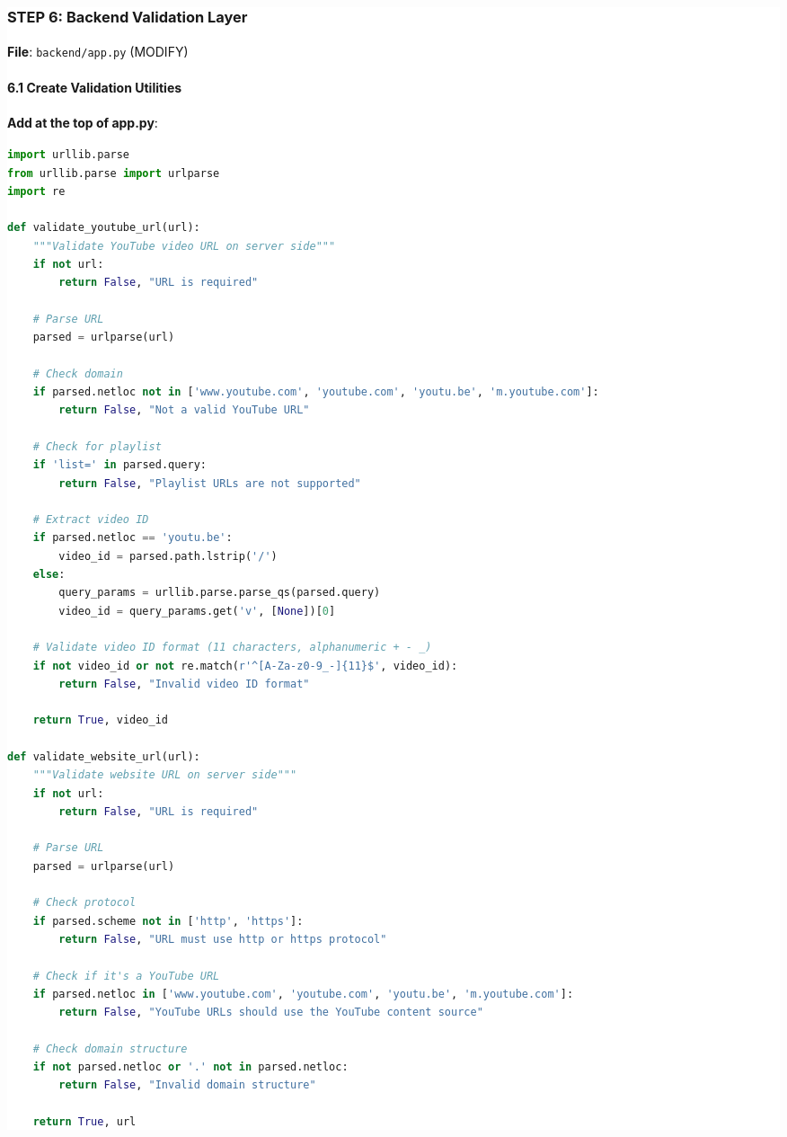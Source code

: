 
### STEP 6: Backend Validation Layer

**File**: `backend/app.py` (MODIFY)

#### 6.1 Create Validation Utilities

**Add at the top of app.py**:
```python
import urllib.parse
from urllib.parse import urlparse
import re

def validate_youtube_url(url):
    """Validate YouTube video URL on server side"""
    if not url:
        return False, "URL is required"
    
    # Parse URL
    parsed = urlparse(url)
    
    # Check domain
    if parsed.netloc not in ['www.youtube.com', 'youtube.com', 'youtu.be', 'm.youtube.com']:
        return False, "Not a valid YouTube URL"
    
    # Check for playlist
    if 'list=' in parsed.query:
        return False, "Playlist URLs are not supported"
    
    # Extract video ID
    if parsed.netloc == 'youtu.be':
        video_id = parsed.path.lstrip('/')
    else:
        query_params = urllib.parse.parse_qs(parsed.query)
        video_id = query_params.get('v', [None])[0]
    
    # Validate video ID format (11 characters, alphanumeric + - _)
    if not video_id or not re.match(r'^[A-Za-z0-9_-]{11}$', video_id):
        return False, "Invalid video ID format"
    
    return True, video_id

def validate_website_url(url):
    """Validate website URL on server side"""
    if not url:
        return False, "URL is required"
    
    # Parse URL
    parsed = urlparse(url)
    
    # Check protocol
    if parsed.scheme not in ['http', 'https']:
        return False, "URL must use http or https protocol"
    
    # Check if it's a YouTube URL
    if parsed.netloc in ['www.youtube.com', 'youtube.com', 'youtu.be', 'm.youtube.com']:
        return False, "YouTube URLs should use the YouTube content source"
    
    # Check domain structure
    if not parsed.netloc or '.' not in parsed.netloc:
        return False, "Invalid domain structure"
    
    return True, url

```